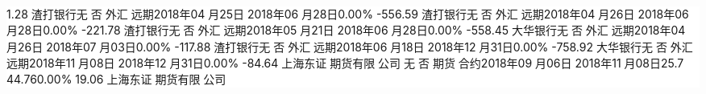 1.28
渣打银行无
否
外汇
远期2018年04
月25日
2018年06
月28日0.00%
-556.59
渣打银行无
否
外汇
远期2018年04
月26日
2018年06
月28日0.00%
-221.78
渣打银行无
否
外汇
远期2018年05
月21日
2018年06
月28日0.00%
-558.45
大华银行无
否
外汇
远期2018年04
月26日
2018年07
月03日0.00%
-117.88
渣打银行无
否
外汇
远期2018年06
月18日
2018年12
月31日0.00%
-758.92
大华银行无
否
外汇
远期2018年11
月08日
2018年12
月31日0.00%
-84.64
上海东证
期货有限
公司
无
否
期货
合约2018年09
月06日
2018年11
月08日25.7
44.760.00%
19.06
上海东证
期货有限
公司